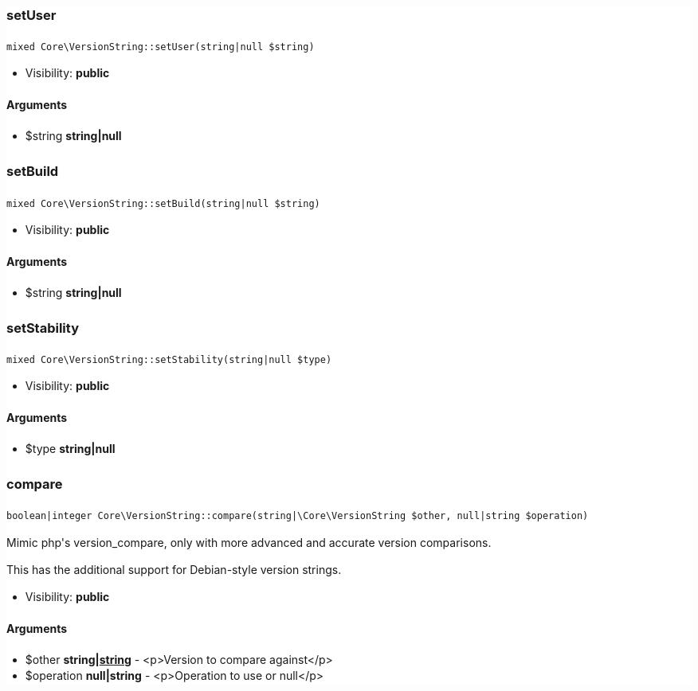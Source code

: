 

### setUser

    mixed Core\VersionString::setUser(string|null $string)





* Visibility: **public**


#### Arguments
* $string **string|null**



### setBuild

    mixed Core\VersionString::setBuild(string|null $string)





* Visibility: **public**


#### Arguments
* $string **string|null**



### setStability

    mixed Core\VersionString::setStability(string|null $type)





* Visibility: **public**


#### Arguments
* $type **string|null**



### compare

    boolean|integer Core\VersionString::compare(string|\Core\VersionString $other, null|string $operation)

Mimic php's version_compare, only with more advanced and accurate version comparisons.

This has the additional support for Debian-style version strings.

* Visibility: **public**


#### Arguments
* $other **string|[string](core_versionstring.md)** - &lt;p&gt;Version to compare against&lt;/p&gt;
* $operation **null|string** - &lt;p&gt;Operation to use or null&lt;/p&gt;
